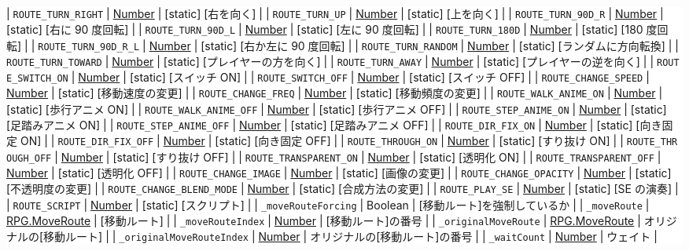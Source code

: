 | `ROUTE_TURN_RIGHT`        | [Number](Number.md)               | [static] [右を向く]               |
| `ROUTE_TURN_UP`           | [Number](Number.md)               | [static] [上を向く]               |
| `ROUTE_TURN_90D_R`        | [Number](Number.md)               | [static] [右に 90 度回転]         |
| `ROUTE_TURN_90D_L`        | [Number](Number.md)               | [static] [左に 90 度回転]         |
| `ROUTE_TURN_180D`         | [Number](Number.md)               | [static] [180 度回転]             |
| `ROUTE_TURN_90D_R_L`      | [Number](Number.md)               | [static] [右か左に 90 度回転]     |
| `ROUTE_TURN_RANDOM`       | [Number](Number.md)               | [static] [ランダムに方向転換]     |
| `ROUTE_TURN_TOWARD`       | [Number](Number.md)               | [static] [プレイヤーの方を向く]   |
| `ROUTE_TURN_AWAY`         | [Number](Number.md)               | [static] [プレイヤーの逆を向く]   |
| `ROUTE_SWITCH_ON`         | [Number](Number.md)               | [static] [スイッチ ON]            |
| `ROUTE_SWITCH_OFF`        | [Number](Number.md)               | [static] [スイッチ OFF]           |
| `ROUTE_CHANGE_SPEED`      | [Number](Number.md)               | [static] [移動速度の変更]         |
| `ROUTE_CHANGE_FREQ`       | [Number](Number.md)               | [static] [移動頻度の変更]         |
| `ROUTE_WALK_ANIME_ON`     | [Number](Number.md)               | [static] [歩行アニメ ON]          |
| `ROUTE_WALK_ANIME_OFF`    | [Number](Number.md)               | [static] [歩行アニメ OFF]         |
| `ROUTE_STEP_ANIME_ON`     | [Number](Number.md)               | [static] [足踏みアニメ ON]        |
| `ROUTE_STEP_ANIME_OFF`    | [Number](Number.md)               | [static] [足踏みアニメ OFF]       |
| `ROUTE_DIR_FIX_ON`        | [Number](Number.md)               | [static] [向き固定 ON]            |
| `ROUTE_DIR_FIX_OFF`       | [Number](Number.md)               | [static] [向き固定 OFF]           |
| `ROUTE_THROUGH_ON`        | [Number](Number.md)               | [static] [すり抜け ON]            |
| `ROUTE_THROUGH_OFF`       | [Number](Number.md)               | [static] [すり抜け OFF]           |
| `ROUTE_TRANSPARENT_ON`    | [Number](Number.md)               | [static] [透明化 ON]              |
| `ROUTE_TRANSPARENT_OFF`   | [Number](Number.md)               | [static] [透明化 OFF]             |
| `ROUTE_CHANGE_IMAGE`      | [Number](Number.md)               | [static] [画像の変更]             |
| `ROUTE_CHANGE_OPACITY`    | [Number](Number.md)               | [static] [不透明度の変更]         |
| `ROUTE_CHANGE_BLEND_MODE` | [Number](Number.md)               | [static] [合成方法の変更]         |
| `ROUTE_PLAY_SE`           | [Number](Number.md)               | [static] [SE の演奏]              |
| `ROUTE_SCRIPT`            | [Number](Number.md)               | [static] [スクリプト]             |
| `_moveRouteForcing`       | Boolean                           | [移動ルート]を強制しているか      |
| `_moveRoute`              | [RPG.MoveRoute](RPG.MoveRoute.md) | [移動ルート]                      |
| `_moveRouteIndex`         | [Number](Number.md)               | [移動ルート]の番号                |
| `_originalMoveRoute`      | [RPG.MoveRoute](RPG.MoveRoute.md) | オリジナルの[移動ルート]          |
| `_originalMoveRouteIndex` | [Number](Number.md)               | オリジナルの[移動ルート]の番号    |
| `_waitCount`              | [Number](Number.md)               | ウェイト                          |
